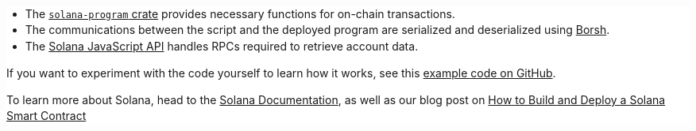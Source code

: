 - The [`solana-program` crate](https://lib.rs/crates/solana-program) provides necessary functions for on-chain transactions.
- The communications between the script and the deployed program are serialized and deserialized using [Borsh](https://borsh.io/).
- The [Solana JavaScript API](https://solana-labs.github.io/solana-web3.js/) handles RPCs required to retrieve account data.

If you want to experiment with the code yourself to learn how it works, see this [example code on GitHub](https://github.com/smartcontractkit/chainlink-solana-demo/).

To learn more about Solana, head to the [Solana Documentation](https://docs.solana.com/), as well as our blog post on [How to Build and Deploy a Solana Smart Contract](https://blog.chain.link/how-to-build-and-deploy-a-solana-smart-contract/)
